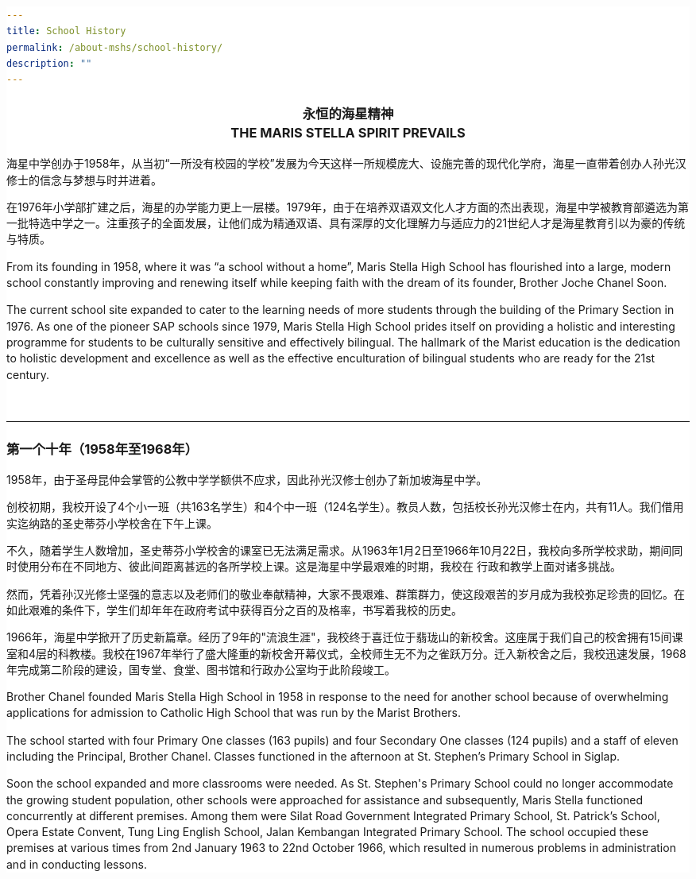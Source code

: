 ```yaml
---
title: School History
permalink: /about-mshs/school-history/
description: ""
---
```

<center><h3>永恒的海星精神<br>THE MARIS STELLA SPIRIT PREVAILS</h3></center>
	


海星中学创办于1958年，从当初“一所没有校园的学校”发展为今天这样一所规模庞大、设施完善的现代化学府，海星一直带着创办人孙光汉修士的信念与梦想与时并进着。

  

在1976年小学部扩建之后，海星的办学能力更上一层楼。1979年，由于在培养双语双文化人才方面的杰出表现，海星中学被教育部遴选为第一批特选中学之一。注重孩子的全面发展，让他们成为精通双语、具有深厚的文化理解力与适应力的21世纪人才是海星教育引以为豪的传统与特质。

  

From its founding in 1958, where it was “a school without a home”, Maris Stella High School has flourished into a large, modern school constantly improving and renewing itself while keeping faith with the dream of its founder, Brother Joche&nbsp;Chanel Soon.

The current school site expanded to cater to the learning needs of more students through the building of the Primary Section in 1976. As one of the pioneer SAP schools since 1979, Maris Stella High School prides itself on providing a holistic and interesting programme for students to be culturally sensitive and effectively bilingual. The hallmark of the Marist education is the dedication to holistic development and excellence as well as the effective enculturation of bilingual students who are ready for the 21st century.  

&nbsp;  

* * *

### 第一个十年（1958年至1968年）

1958年，由于圣母昆仲会掌管的公教中学学额供不应求，因此孙光汉修士创办了新加坡海星中学。

创校初期，我校开设了4个小一班（共163名学生）和4个中一班（124名学生）。教员人数，包括校长孙光汉修士在内，共有11人。我们借用实迄纳路的圣史蒂芬小学校舍在下午上课。

不久，随着学生人数增加，圣史蒂芬小学校舍的课室已无法满足需求。从1963年1月2日至1966年10月22日，我校向多所学校求助，期间同时使用分布在不同地方、彼此间距离甚远的各所学校上课。这是海星中学最艰难的时期，我校在 行政和教学上面对诸多挑战。

然而，凭着孙汉光修士坚强的意志以及老师们的敬业奉献精神，大家不畏艰难、群策群力，使这段艰苦的岁月成为我校弥足珍贵的回忆。在如此艰难的条件下，学生们却年年在政府考试中获得百分之百的及格率，书写着我校的历史。

1966年，海星中学掀开了历史新篇章。经历了9年的"流浪生涯"，我校终于喜迁位于翡珑山的新校舍。这座属于我们自己的校舍拥有15间课室和4层的科教楼。我校在1967年举行了盛大隆重的新校舍开幕仪式，全校师生无不为之雀跃万分。迁入新校舍之后，我校迅速发展，1968年完成第二阶段的建设，国专堂、食堂、图书馆和行政办公室均于此阶段竣工。

Brother Chanel founded Maris Stella High School in 1958 in response to the need for another school because of overwhelming applications for admission to Catholic High School that was run by the Marist Brothers.

The school started with four Primary One classes (163 pupils) and four Secondary One classes (124 pupils) and a staff of eleven including the Principal, Brother Chanel. Classes functioned in the afternoon at St. Stephen’s Primary School in Siglap.

Soon the school expanded and more classrooms were needed. As St. Stephen's Primary School could no longer accommodate the growing student population, other schools were approached for assistance and subsequently, Maris Stella functioned concurrently at different premises. Among them were Silat Road Government Integrated Primary School, St. Patrick’s School, Opera Estate Convent, Tung Ling English School, Jalan Kembangan Integrated Primary School. The school occupied these premises at various times from 2nd January 1963 to 22nd October 1966, which resulted in numerous problems in administration and in conducting lessons.
